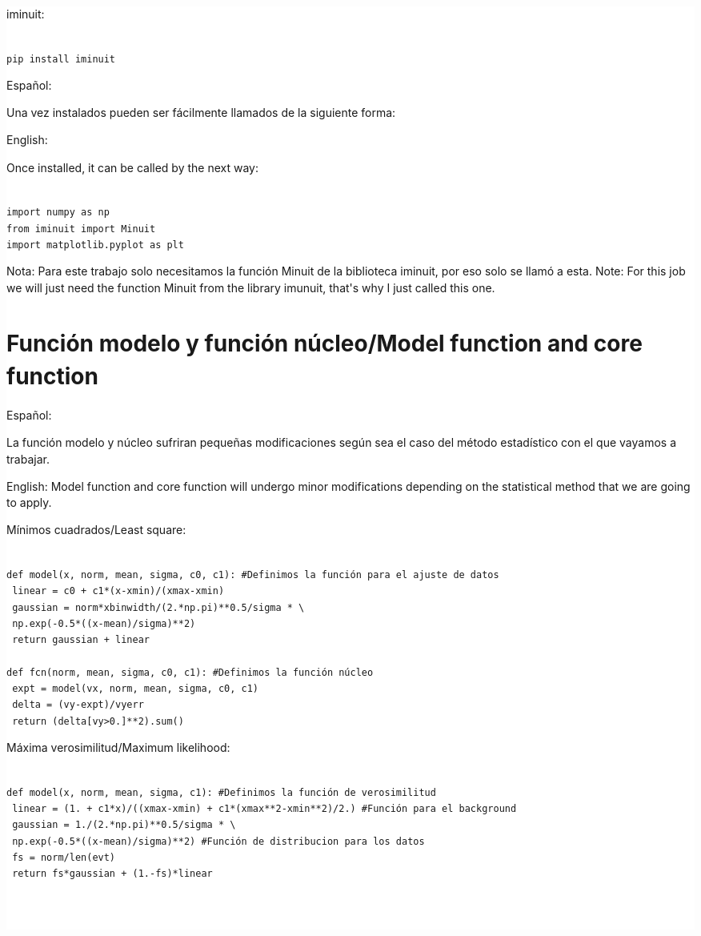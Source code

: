 iminuit:
<pre><code>
pip install iminuit
</code></pre>
Español:

Una vez instalados pueden ser fácilmente llamados de la siguiente forma:

English:

Once installed, it can be called by the next way:
<pre><code>
import numpy as np
from iminuit import Minuit
import matplotlib.pyplot as plt
</code></pre>
Nota: Para este trabajo solo necesitamos la función Minuit de la biblioteca iminuit, por eso solo se llamó a esta.
Note: For this job we will just need the function Minuit from the library imunuit, that's why I just called this one.

# Función modelo y función núcleo/Model function and core function
Español:

La función modelo y núcleo sufriran pequeñas modificaciones según sea el caso del método estadístico con el que vayamos a trabajar.

English:
Model function and core function will undergo minor modifications depending on the statistical method that we are going to apply.

Mínimos cuadrados/Least square:

<pre><code>
def model(x, norm, mean, sigma, c0, c1): #Definimos la función para el ajuste de datos
 linear = c0 + c1*(x-xmin)/(xmax-xmin)
 gaussian = norm*xbinwidth/(2.*np.pi)**0.5/sigma * \
 np.exp(-0.5*((x-mean)/sigma)**2)
 return gaussian + linear

def fcn(norm, mean, sigma, c0, c1): #Definimos la función núcleo
 expt = model(vx, norm, mean, sigma, c0, c1)
 delta = (vy-expt)/vyerr
 return (delta[vy>0.]**2).sum()
</code></pre>

Máxima verosimilitud/Maximum likelihood:

<pre><code>
def model(x, norm, mean, sigma, c1): #Definimos la función de verosimilitud
 linear = (1. + c1*x)/((xmax-xmin) + c1*(xmax**2-xmin**2)/2.) #Función para el background
 gaussian = 1./(2.*np.pi)**0.5/sigma * \
 np.exp(-0.5*((x-mean)/sigma)**2) #Función de distribucion para los datos
 fs = norm/len(evt)
 return fs*gaussian + (1.-fs)*linear
